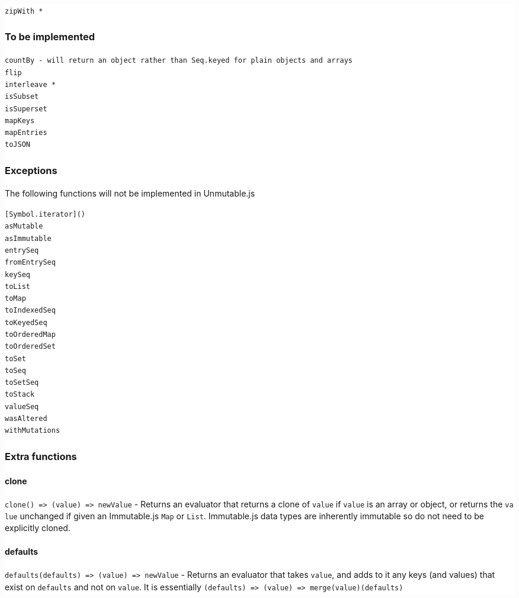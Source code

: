 ```
zipWith *
```

### To be implemented

```
countBy - will return an object rather than Seq.keyed for plain objects and arrays
flip
interleave *
isSubset
isSuperset
mapKeys
mapEntries
toJSON
```

### Exceptions

The following functions will not be implemented in Unmutable.js

```
[Symbol.iterator]()
asMutable
asImmutable
entrySeq
fromEntrySeq
keySeq
toList
toMap
toIndexedSeq
toKeyedSeq
toOrderedMap
toOrderedSet
toSet
toSeq
toSetSeq
toStack
valueSeq
wasAltered
withMutations
```



### Extra functions

#### clone
`clone() => (value) => newValue` - Returns an evaluator that returns a clone of `value` if `value` is an array or object, or returns the `value` unchanged if given an Immutable.js `Map` or `List`. Immutable.js data types are inherently immutable so do not need to be explicitly cloned.

#### defaults
`defaults(defaults) => (value) => newValue` - Returns an evaluator that takes `value`, and adds to it any keys (and values) that exist on `defaults` and not on `value`. It is essentially `(defaults) => (value) => merge(value)(defaults)`
